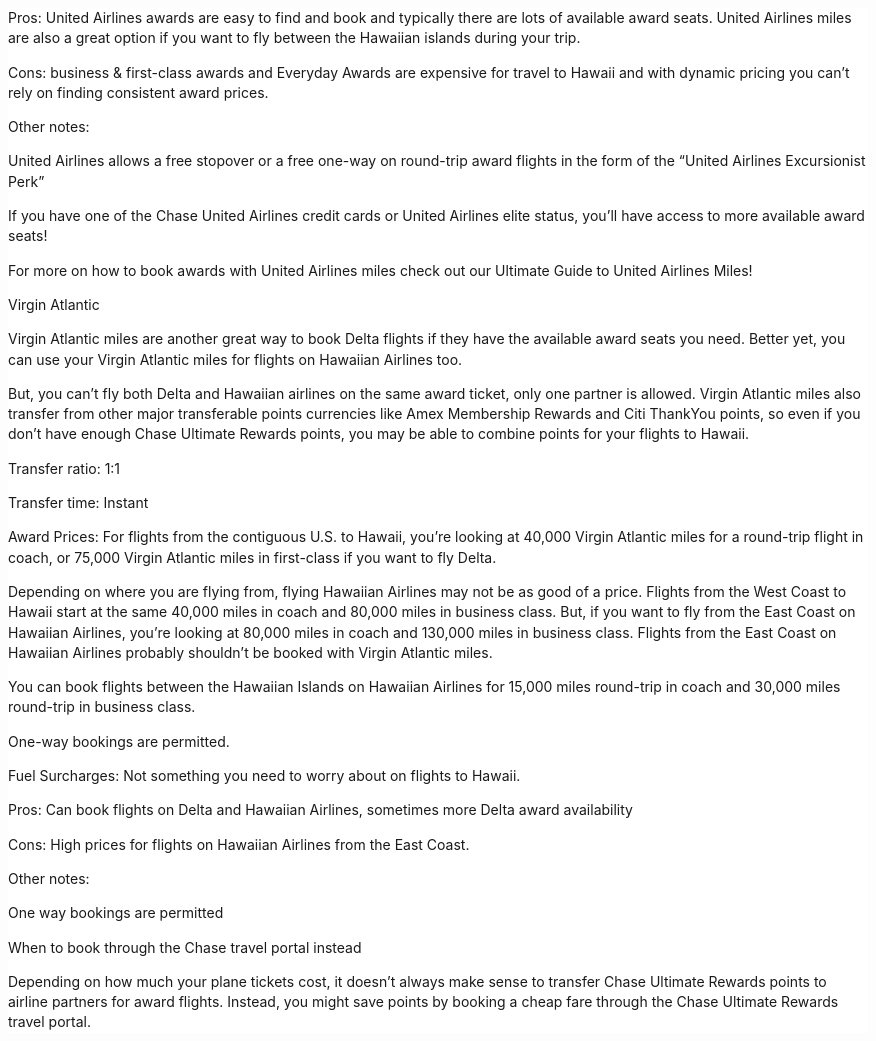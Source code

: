 Pros: United Airlines awards are easy to find and book and typically there are lots of available award seats. United Airlines miles are also a great option if you want to fly between the Hawaiian islands during your trip.

Cons: business & first-class awards and Everyday Awards are expensive for travel to Hawaii and with dynamic pricing you can’t rely on finding consistent award prices.

Other notes:

United Airlines allows a free stopover or a free one-way on round-trip award flights in the form of the “United Airlines Excursionist Perk” 

If you have one of the Chase United Airlines credit cards or United Airlines elite status, you’ll have access to more available award seats!

For more on how to book awards with United Airlines miles check out our Ultimate Guide to United Airlines Miles!

Virgin Atlantic

Virgin Atlantic miles are another great way to book Delta flights if they have the available award seats you need. Better yet, you can use your Virgin Atlantic miles for flights on Hawaiian Airlines too.

But, you can’t fly both Delta and Hawaiian airlines on the same award ticket, only one partner is allowed. Virgin Atlantic miles also transfer from other major transferable points currencies like Amex Membership Rewards and Citi ThankYou points, so even if you don’t have enough Chase Ultimate Rewards points, you may be able to combine points for your flights to Hawaii.

Transfer ratio: 1:1

Transfer time: Instant

Award Prices: For flights from the contiguous U.S. to Hawaii, you’re looking at 40,000 Virgin Atlantic miles for a round-trip flight in coach, or 75,000 Virgin Atlantic miles in first-class if you want to fly Delta.

Depending on where you are flying from, flying Hawaiian Airlines may not be as good of a price. Flights from the West Coast to Hawaii start at the same 40,000 miles in coach and 80,000 miles in business class. But, if you want to fly from the East Coast on Hawaiian Airlines, you’re looking at 80,000 miles in coach and 130,000 miles in business class. Flights from the East Coast on Hawaiian Airlines probably shouldn’t be booked with Virgin Atlantic miles.

You can book flights between the Hawaiian Islands on Hawaiian Airlines for 15,000 miles round-trip in coach and 30,000 miles round-trip in business class.

One-way bookings are permitted.

Fuel Surcharges: Not something you need to worry about on flights to Hawaii.

Pros: Can book flights on Delta and Hawaiian Airlines, sometimes more Delta award availability

Cons: High prices for flights on Hawaiian Airlines from the East Coast.

Other notes:

One way bookings are permitted

When to book through the Chase travel portal instead

Depending on how much your plane tickets cost, it doesn’t always make sense to transfer Chase Ultimate Rewards points to airline partners for award flights. Instead, you might save points by booking a cheap fare through the Chase Ultimate Rewards travel portal.
